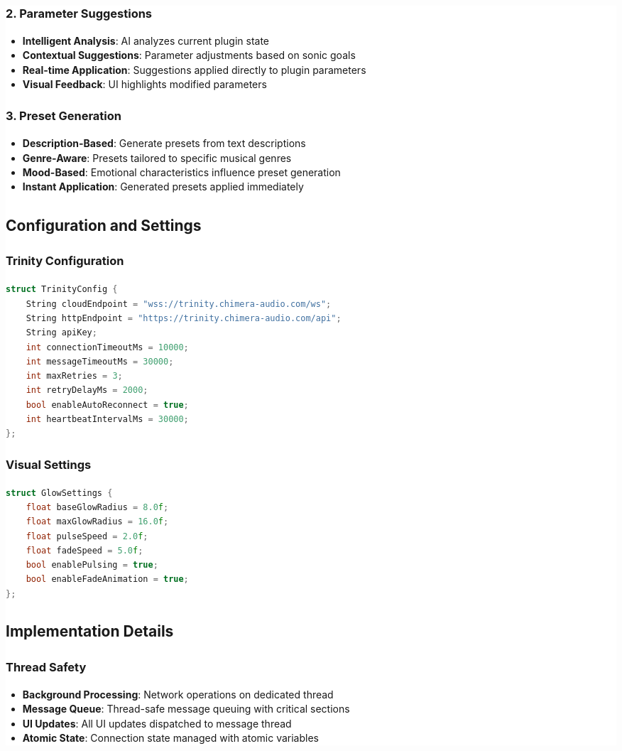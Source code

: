 ### 2. Parameter Suggestions
- **Intelligent Analysis**: AI analyzes current plugin state
- **Contextual Suggestions**: Parameter adjustments based on sonic goals
- **Real-time Application**: Suggestions applied directly to plugin parameters
- **Visual Feedback**: UI highlights modified parameters

### 3. Preset Generation
- **Description-Based**: Generate presets from text descriptions
- **Genre-Aware**: Presets tailored to specific musical genres
- **Mood-Based**: Emotional characteristics influence preset generation
- **Instant Application**: Generated presets applied immediately

## Configuration and Settings

### Trinity Configuration
```cpp
struct TrinityConfig {
    String cloudEndpoint = "wss://trinity.chimera-audio.com/ws";
    String httpEndpoint = "https://trinity.chimera-audio.com/api";
    String apiKey;
    int connectionTimeoutMs = 10000;
    int messageTimeoutMs = 30000;
    int maxRetries = 3;
    int retryDelayMs = 2000;
    bool enableAutoReconnect = true;
    int heartbeatIntervalMs = 30000;
};
```

### Visual Settings
```cpp
struct GlowSettings {
    float baseGlowRadius = 8.0f;
    float maxGlowRadius = 16.0f;
    float pulseSpeed = 2.0f;
    float fadeSpeed = 5.0f;
    bool enablePulsing = true;
    bool enableFadeAnimation = true;
};
```

## Implementation Details

### Thread Safety
- **Background Processing**: Network operations on dedicated thread
- **Message Queue**: Thread-safe message queuing with critical sections
- **UI Updates**: All UI updates dispatched to message thread
- **Atomic State**: Connection state managed with atomic variables
